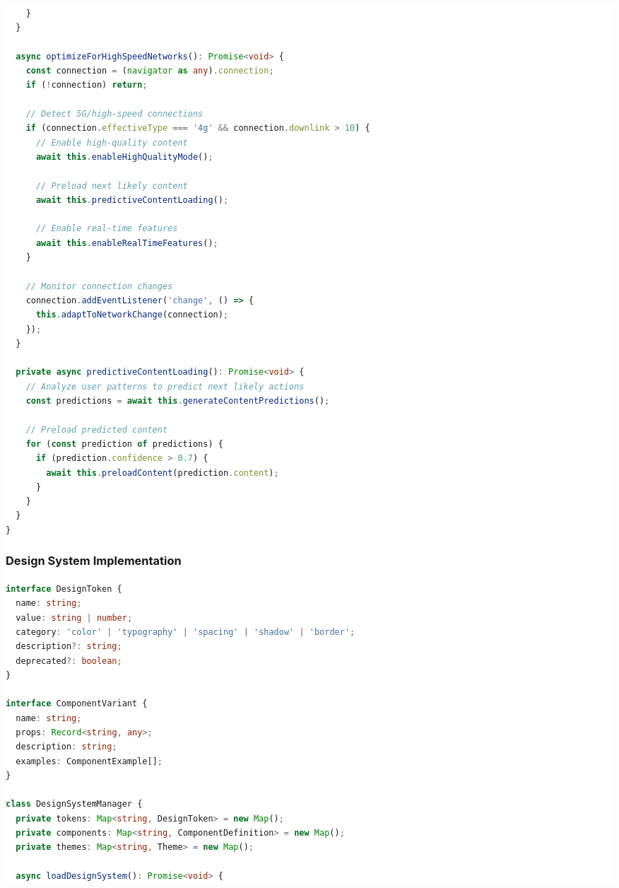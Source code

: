 ```typescript
    }
  }

  async optimizeForHighSpeedNetworks(): Promise<void> {
    const connection = (navigator as any).connection;
    if (!connection) return;

    // Detect 5G/high-speed connections
    if (connection.effectiveType === '4g' && connection.downlink > 10) {
      // Enable high-quality content
      await this.enableHighQualityMode();

      // Preload next likely content
      await this.predictiveContentLoading();

      // Enable real-time features
      await this.enableRealTimeFeatures();
    }

    // Monitor connection changes
    connection.addEventListener('change', () => {
      this.adaptToNetworkChange(connection);
    });
  }

  private async predictiveContentLoading(): Promise<void> {
    // Analyze user patterns to predict next likely actions
    const predictions = await this.generateContentPredictions();

    // Preload predicted content
    for (const prediction of predictions) {
      if (prediction.confidence > 0.7) {
        await this.preloadContent(prediction.content);
      }
    }
  }
}
```

### Design System Implementation

```typescript
interface DesignToken {
  name: string;
  value: string | number;
  category: 'color' | 'typography' | 'spacing' | 'shadow' | 'border';
  description?: string;
  deprecated?: boolean;
}

interface ComponentVariant {
  name: string;
  props: Record<string, any>;
  description: string;
  examples: ComponentExample[];
}

class DesignSystemManager {
  private tokens: Map<string, DesignToken> = new Map();
  private components: Map<string, ComponentDefinition> = new Map();
  private themes: Map<string, Theme> = new Map();

  async loadDesignSystem(): Promise<void> {
```